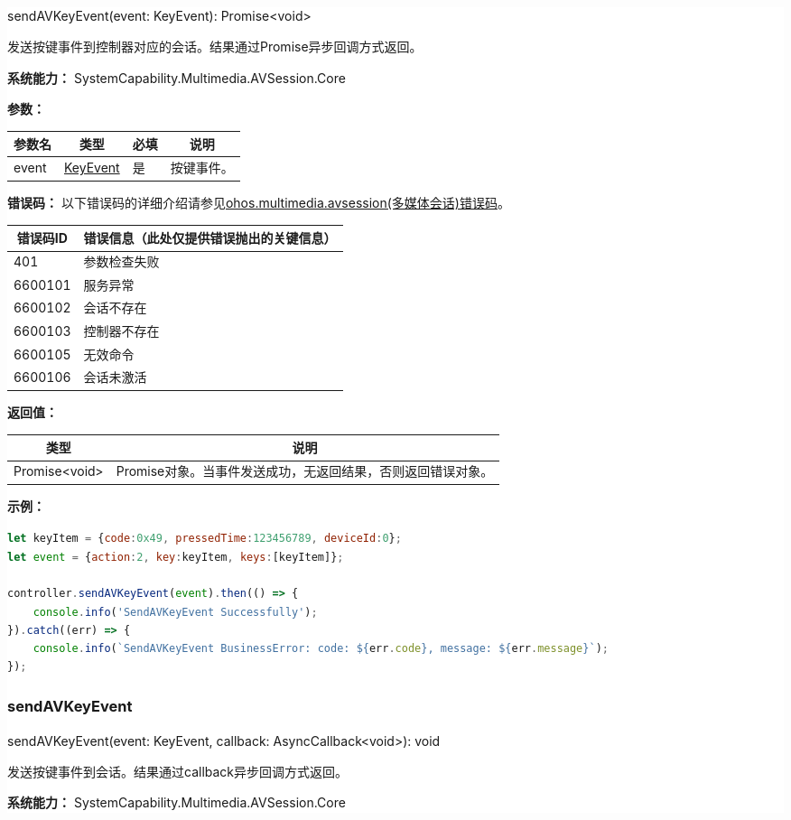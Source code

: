 sendAVKeyEvent(event: KeyEvent): Promise\<void>

发送按键事件到控制器对应的会话。结果通过Promise异步回调方式返回。

**系统能力：** SystemCapability.Multimedia.AVSession.Core

**参数：**

| 参数名 | 类型                                                         | 必填 | 说明       |
| ------ | ------------------------------------------------------------ | ---- | ---------- |
| event  | [KeyEvent](https://gitee.com/openharmony/docs/blob/master/zh-cn/application-dev/reference/apis/js-apis-keyevent.md) | 是   | 按键事件。 |

**错误码：**
以下错误码的详细介绍请参见[ohos.multimedia.avsession(多媒体会话)错误码](https://gitee.com/openharmony-sig/multimedia_avsession_standard/blob/master/docs/errcode-avsession.md)。

| 错误码ID | 错误信息（此处仅提供错误抛出的关键信息） |
| -------- | ---------------------------------------- |
| 401  | 参数检查失败 |
| 6600101  | 服务异常 |
| 6600102  | 会话不存在 |
| 6600103  | 控制器不存在 |
| 6600105  | 无效命令 |
| 6600106  | 会话未激活 |

**返回值：**

| 类型           | 说明                          |
| -------------- | ----------------------------- |
| Promise<void\> | Promise对象。当事件发送成功，无返回结果，否则返回错误对象。 |

**示例：**

```js
let keyItem = {code:0x49, pressedTime:123456789, deviceId:0};
let event = {action:2, key:keyItem, keys:[keyItem]};

controller.sendAVKeyEvent(event).then(() => {
    console.info('SendAVKeyEvent Successfully');
}).catch((err) => {
    console.info(`SendAVKeyEvent BusinessError: code: ${err.code}, message: ${err.message}`);
});
```

### sendAVKeyEvent

sendAVKeyEvent(event: KeyEvent, callback: AsyncCallback\<void>): void

发送按键事件到会话。结果通过callback异步回调方式返回。

**系统能力：** SystemCapability.Multimedia.AVSession.Core
